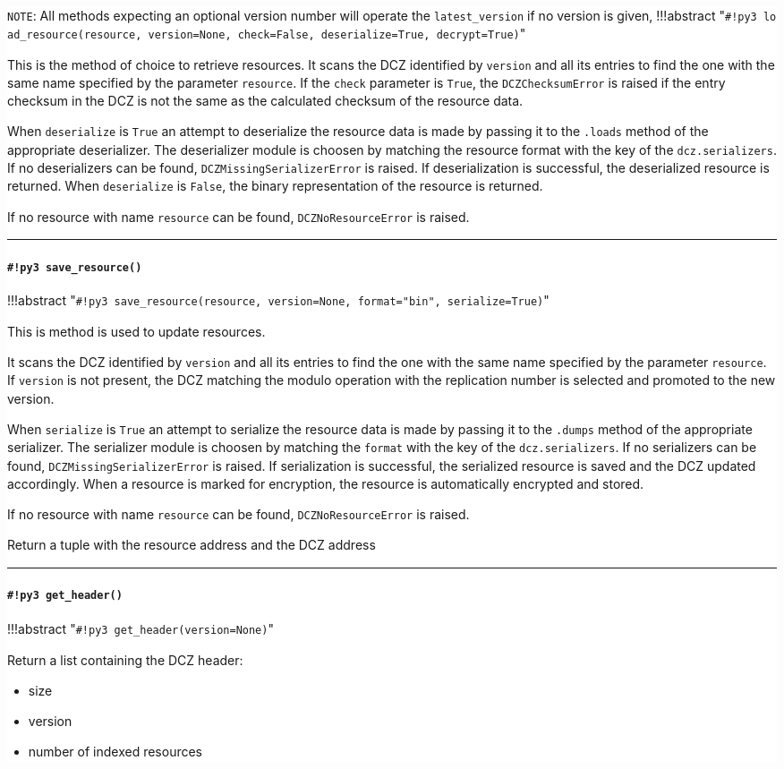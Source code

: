 ```NOTE```: All methods expecting an optional version number will operate the `latest_version` if no version is given,
!!!abstract "`#!py3 load_resource(resource, version=None, check=False, deserialize=True, decrypt=True)`"

This is the method of choice to retrieve resources.
It scans the DCZ identified by `version` and all its entries to find the one with the same name
specified by the parameter `resource`.
If the `check` parameter is `True`, the `DCZChecksumError` is raised if the entry checksum in the DCZ
is not the same as the calculated checksum of the resource data.

When `deserialize` is `True` an attempt to deserialize the resource data is made by passing it
to the `.loads` method of the appropriate deserializer. The deserializer module is choosen by matching
the resource format with the key of the `dcz.serializers`. If no deserializers can be found, `DCZMissingSerializerError`
is raised. If deserialization is successful, the deserialized resource is returned.
When `deserialize` is `False`, the binary representation of the resource is returned.

If no resource with name `resource` can be found, `DCZNoResourceError` is raised.


---
#### `#!py3 save_resource()`

!!!abstract "`#!py3 save_resource(resource, version=None, format="bin", serialize=True)`"

This is method is used to update resources.

It scans the DCZ identified by `version` and all its entries to find the one with the same name
specified by the parameter `resource`. If `version` is not present, the DCZ matching the modulo operation with the replication
number is selected and promoted to the new version.

When `serialize` is `True` an attempt to serialize the resource data is made by passing it
to the `.dumps` method of the appropriate serializer. The serializer module is choosen by matching
the `format` with the key of the `dcz.serializers`. If no serializers can be found, `DCZMissingSerializerError`
is raised. If serialization is successful, the serialized resource is saved and the DCZ updated accordingly.
When a resource is marked for encryption, the resource is automatically encrypted and stored.

If no resource with name `resource` can be found, `DCZNoResourceError` is raised.

Return a tuple with the resource address and the DCZ address


---
#### `#!py3 get_header()`

!!!abstract "`#!py3 get_header(version=None)`"

Return a list containing the DCZ header:


* size


* version


* number of indexed resources


```